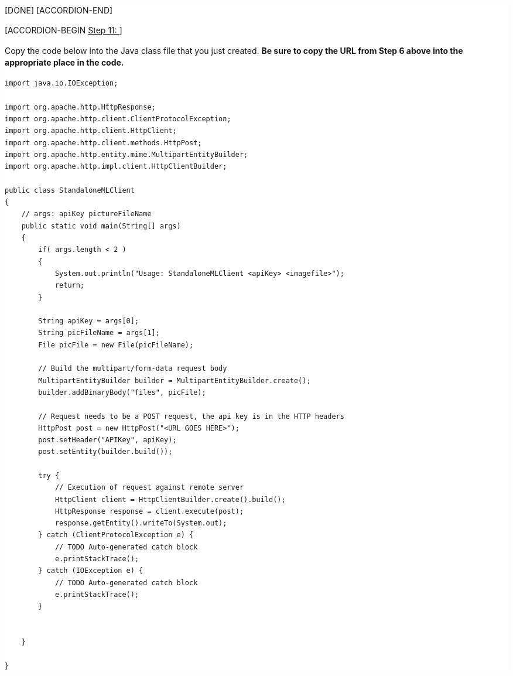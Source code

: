 [DONE]
[ACCORDION-END]

[ACCORDION-BEGIN [Step 11: ](Code)]

Copy the code below into the Java class file that you just created. **Be sure to copy the URL from Step 6 above into the appropriate place in the code.**

```import java.io.File;
import java.io.IOException;

import org.apache.http.HttpResponse;
import org.apache.http.client.ClientProtocolException;
import org.apache.http.client.HttpClient;
import org.apache.http.client.methods.HttpPost;
import org.apache.http.entity.mime.MultipartEntityBuilder;
import org.apache.http.impl.client.HttpClientBuilder;

public class StandaloneMLClient
{
	// args: apiKey pictureFileName
	public static void main(String[] args)
	{
		if( args.length < 2 )
		{
			System.out.println("Usage: StandaloneMLClient <apiKey> <imagefile>");
			return;
		}

		String apiKey = args[0];
		String picFileName = args[1];		
		File picFile = new File(picFileName);

		// Build the multipart/form-data request body
		MultipartEntityBuilder builder = MultipartEntityBuilder.create();
    	builder.addBinaryBody("files", picFile);

    	// Request needs to be a POST request, the api key is in the HTTP headers
		HttpPost post = new HttpPost("<URL GOES HERE>");
    	post.setHeader("APIKey", apiKey);
    	post.setEntity(builder.build());

    	try {
    		// Execution of request against remote server
    		HttpClient client = HttpClientBuilder.create().build();
			HttpResponse response = client.execute(post);
			response.getEntity().writeTo(System.out);
		} catch (ClientProtocolException e) {
			// TODO Auto-generated catch block
			e.printStackTrace();
		} catch (IOException e) {
			// TODO Auto-generated catch block
			e.printStackTrace();
		}


	}

}
```
